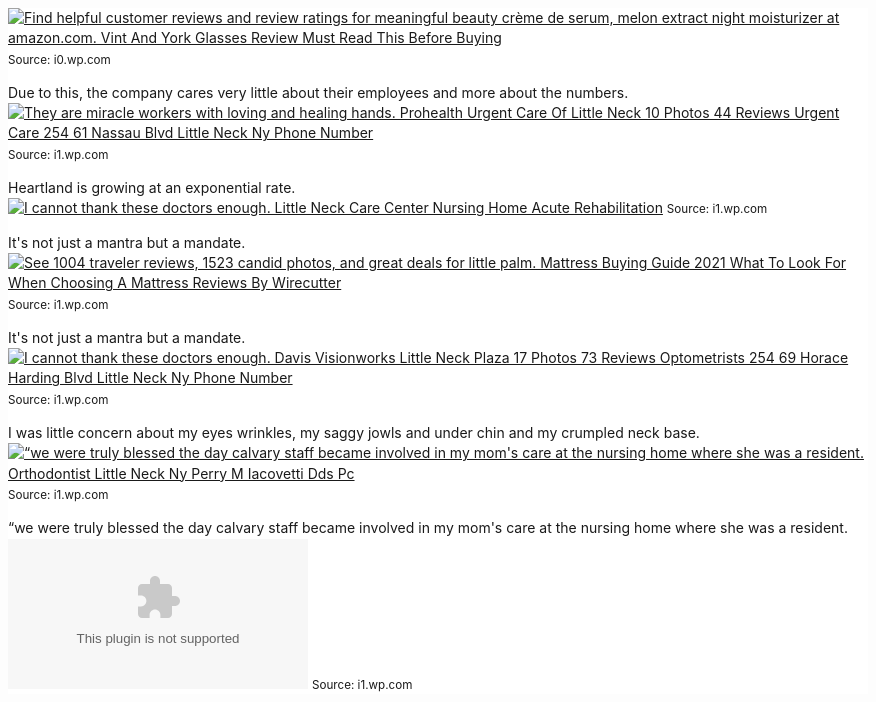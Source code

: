 [![Find helpful customer reviews and review ratings for meaningful beauty crème de serum, melon extract night moisturizer at amazon.com. Vint And York Glasses Review Must Read This Before Buying](https://i1.wp.com/encrypted-tbn0.gstatic.com/images?q=tbn:ANd9GcS2GorSQeGJHI6kbzzkABfHgOhuIpDoZsFL1A&amp;usqp=CAU "Vint And York Glasses Review Must Read This Before Buying")](https://i0.wp.com/www.honestbrandreviews.com/wp-content/uploads/2021/04/Vint-and-York-Glasses-Review-1-1024x1024.jpg)
<small>Source: i0.wp.com</small>

Due to this, the company cares very little about their employees and more about the numbers.
[![They are miracle workers with loving and healing hands. Prohealth Urgent Care Of Little Neck 10 Photos 44 Reviews Urgent Care 254 61 Nassau Blvd Little Neck Ny Phone Number](https://i1.wp.com/encrypted-tbn0.gstatic.com/images?q=tbn:ANd9GcTfSpxtAeAi_TaOPAu5DwpnDMhajGL_uyCIp7dnNQ8lxz1QHJG_OYTIXeo5x27otJlQ4Ls&amp;usqp=CAU "Prohealth Urgent Care Of Little Neck 10 Photos 44 Reviews Urgent Care 254 61 Nassau Blvd Little Neck Ny Phone Number")](https://i1.wp.com/s3-media0.fl.yelpcdn.com/bphoto/qPBJ2oWNPhZi5QXgH55Esw/348s.jpg)
<small>Source: i1.wp.com</small>

Heartland is growing at an exponential rate.
[![I cannot thank these doctors enough. Little Neck Care Center Nursing Home Acute Rehabilitation](https://i0.wp.com/encrypted-tbn0.gstatic.com/images?q=tbn:ANd9GcSGhas4qaEGzc61k1gu-yO-GgejBktmlVelug&amp;usqp=CAU "Little Neck Care Center Nursing Home Acute Rehabilitation")](https://i1.wp.com/www.littlenecknursing.com/wp-content/uploads/2018/07/Home-Beauty-Services.jpg)
<small>Source: i1.wp.com</small>

It&#039;s not just a mantra but a mandate.
[![See 1004 traveler reviews, 1523 candid photos, and great deals for little palm. Mattress Buying Guide 2021 What To Look For When Choosing A Mattress Reviews By Wirecutter](https://i0.wp.com/encrypted-tbn0.gstatic.com/images?q=tbn:ANd9GcSNX5fvhQ9-JfPjdRzRmjAD9witZCh-2iFP8g&amp;usqp=CAU "Mattress Buying Guide 2021 What To Look For When Choosing A Mattress Reviews By Wirecutter")](https://i1.wp.com/cdn.thewirecutter.com/wp-content/media/2021/01/mattressbuyingguide-fullres-2x1-6011.jpg?auto=webp&amp;quality=75&amp;crop=2:1&amp;width=1024)
<small>Source: i1.wp.com</small>

It&#039;s not just a mantra but a mandate.
[![I cannot thank these doctors enough. Davis Visionworks Little Neck Plaza 17 Photos 73 Reviews Optometrists 254 69 Horace Harding Blvd Little Neck Ny Phone Number](https://i1.wp.com/encrypted-tbn0.gstatic.com/images?q=tbn:ANd9GcRXvM2qxuOwp-rVtkVNG7FM6p4uz6likSeZTA&amp;usqp=CAU "Davis Visionworks Little Neck Plaza 17 Photos 73 Reviews Optometrists 254 69 Horace Harding Blvd Little Neck Ny Phone Number")](https://i1.wp.com/s3-media0.fl.yelpcdn.com/bphoto/tAR0-Hi5UbbbiZGu4J_3rQ/348s.jpg)
<small>Source: i1.wp.com</small>

I was little concern about my eyes wrinkles, my saggy jowls and under chin and my crumpled neck base.
[![“we were truly blessed the day calvary staff became involved in my mom&#039;s care at the nursing home where she was a resident. Orthodontist Little Neck Ny Perry M Iacovetti Dds Pc](https://i1.wp.com/encrypted-tbn0.gstatic.com/images?q=tbn:ANd9GcRz73kImiwrLGWGVd5SYhKbs_kcawj_fW_BOQ&amp;usqp=CAU "Orthodontist Little Neck Ny Perry M Iacovetti Dds Pc")](https://i1.wp.com/www.littleneckortho.com/wp-content/themes/bravo/images/location.png)
<small>Source: i1.wp.com</small>

“we were truly blessed the day calvary staff became involved in my mom&#039;s care at the nursing home where she was a resident.
[![First morpheus treatment at 40. Little Neck Care Center Little Neck Post Acute Care](https://i1.wp.com/nursinghomes.com "Little Neck Care Center Little Neck Post Acute Care")](https://i1.wp.com/www.nursinghomes.com/wp-content/tools/TimThumb.php?src=s3.us-west-2.amazonaws.com/img.prod.aplaceformom.com/main/uploads/nh/property-images/335434/335434__4.jpg&amp;w=470&amp;h=246zc=3)
<small>Source: i1.wp.com</small>
